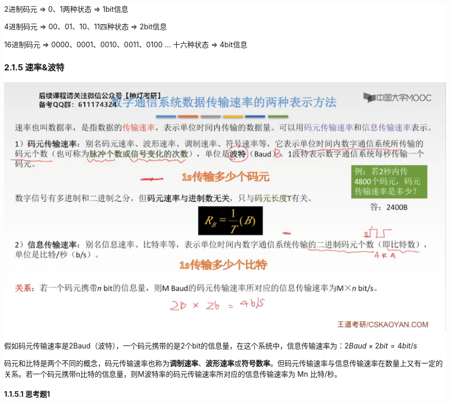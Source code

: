 2进制码元 $\Rightarrow$ 0、1两种状态 $\Rightarrow$ 1bit信息

4进制码元 $\Rightarrow$ 00、01、10、11四种状态 $\Rightarrow$ 2bit信息

16进制码元 $\Rightarrow$ 0000、0001、0010、0011、0100 ... 十六种状态 $\Rightarrow$ 4bit信息 

### 2.1.5 速率&波特

![image-20220810103355172](assets/image-20220810103355172.png)

假如码元传输速率是2Baud（波特），一个码元携带的是2个bit的信息量，在这个系统中，信息传输速率为：$2Baud \times 2bit = 4bit/s$

码元和比特是两个不同的概念，码元传输速率也称为**调制速率**、**波形速率**或**符号数率**。但码元传输速率与信息传输速率在数量上又有一定的关系。若一个码元携带n比特的信息量，则M波特率的码元传输速率所对应的信息传输速率为 Mn 比特/秒。

#### 1.1.5.1 思考题1 
